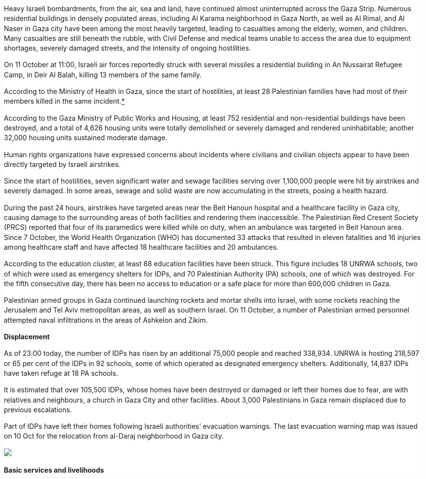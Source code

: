 Heavy Israeli bombardments, from the air, sea and land, have continued almost uninterrupted across the Gaza Strip. Numerous residential buildings in densely populated areas, including Al Karama neighborhood in Gaza North, as well as Al Rimal, and Al Naser in Gaza city have been among the most heavily targeted, leading to casualties among the elderly, women, and children. Many casualties are still beneath the rubble, with Civil Defense and medical teams unable to access the area due to equipment shortages, severely damaged streets, and the intensity of ongoing hostilities.

On 11 October at 11:00, Israeli air forces reportedly struck with several missiles a residential building in An Nussairat Refugee Camp, in Deir Al Balah, killing 13 members of the same family.

According to the Ministry of Health in Gaza, since the start of hostilities, at least 28 Palestinian families have had most of their members killed in the same incident.[\*](#ftn1)

According to the Gaza Ministry of Public Works and Housing, at least 752 residential and non-residential buildings have been destroyed, and a total of 4,626 housing units were totally demolished or severely damaged and rendered uninhabitable; another 32,000 housing units sustained moderate damage.

Human rights organizations have expressed concerns about incidents where civilians and civilian objects appear to have been directly targeted by Israeli airstrikes.

Since the start of hostilities, seven significant water and sewage facilities serving over 1,100,000 people were hit by airstrikes and severely damaged. In some areas, sewage and solid waste are now accumulating in the streets, posing a health hazard.

During the past 24 hours, airstrikes have targeted areas near the Beit Hanoun hospital and a healthcare facility in Gaza city, causing damage to the surrounding areas of both facilities and rendering them inaccessible. The Palestinian Red Cresent Society (PRCS) reported that four of its paramedics were killed while on duty, when an ambulance was targeted in Beit Hanoun area. Since 7 October, the World Health Organization (WHO) has documented 33 attacks that resulted in eleven fatalities and 16 injuries among healthcare staff and have affected 18 healthcare facilities and 20 ambulances.

According to the education cluster, at least 88 education facilities have been struck. This figure includes 18 UNRWA schools, two of which were used as emergency shelters for IDPs, and 70 Palestinian Authority (PA) schools, one of which was destroyed. For the fifth consecutive day, there has been no access to education or a safe place for more than 600,000 children in Gaza.

Palestinian armed groups in Gaza continued launching rockets and mortar shells into Israel, with some rockets reaching the Jerusalem and Tel Aviv metropolitan areas, as well as southern Israel. On 11 October, a number of Palestinian armed personnel attempted naval infiltrations in the areas of Ashkelon and Zikim.

**Displacement**

As of 23:00 today, the number of IDPs has risen by an additional 75,000 people and reached 338,934\. UNRWA is hosting 218,597 or 65 per cent of the IDPs in 92 schools, some of which operated as designated emergency shelters. Additionally, 14,837 IDPs have taken refuge at 18 PA schools.

It is estimated that over 105,500 IDPs, whose homes have been destroyed or damaged or left their homes due to fear, are with relatives and neighbours, a church in Gaza City and other facilities. About 3,000 Palestinians in Gaza remain displaced due to previous escalations.

Part of IDPs have left their homes following Israeli authorities’ evacuation warnings. The last evacuation warning map was issued on 10 Oct for the relocation from al-Daraj neighborhood in Gaza city.

![](/sites/default/files/styles/phone_x1_767_/public/flash-update-5-october-2023-1.jpg?itok=Mr7aLdOz)

**Basic services and livelihoods**
